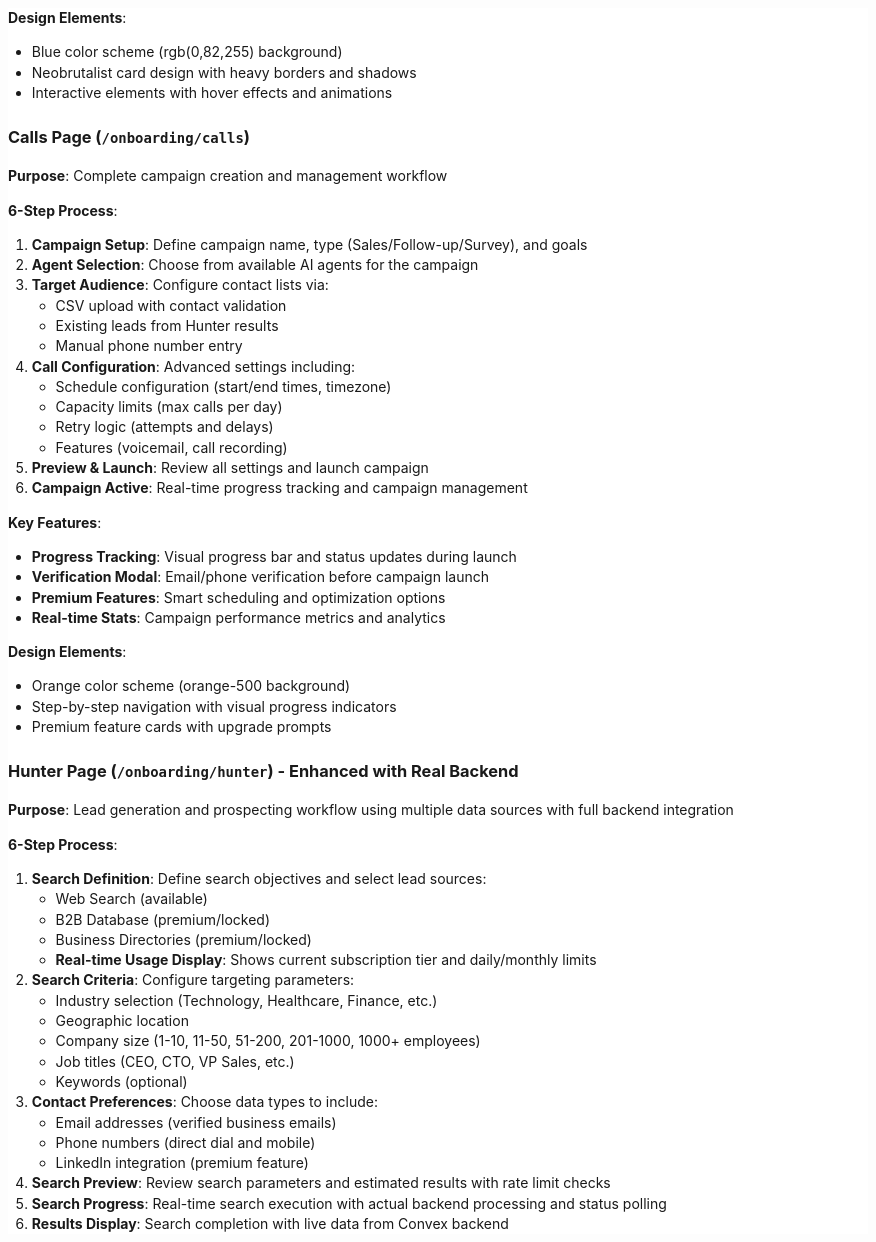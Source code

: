 **Design Elements**:
- Blue color scheme (rgb(0,82,255) background)
- Neobrutalist card design with heavy borders and shadows
- Interactive elements with hover effects and animations

### Calls Page (`/onboarding/calls`) 

**Purpose**: Complete campaign creation and management workflow

**6-Step Process**:

1. **Campaign Setup**: Define campaign name, type (Sales/Follow-up/Survey), and goals
2. **Agent Selection**: Choose from available AI agents for the campaign
3. **Target Audience**: Configure contact lists via:
   - CSV upload with contact validation
   - Existing leads from Hunter results
   - Manual phone number entry
4. **Call Configuration**: Advanced settings including:
   - Schedule configuration (start/end times, timezone)
   - Capacity limits (max calls per day)
   - Retry logic (attempts and delays)
   - Features (voicemail, call recording)
5. **Preview & Launch**: Review all settings and launch campaign
6. **Campaign Active**: Real-time progress tracking and campaign management

**Key Features**:
- **Progress Tracking**: Visual progress bar and status updates during launch
- **Verification Modal**: Email/phone verification before campaign launch
- **Premium Features**: Smart scheduling and optimization options
- **Real-time Stats**: Campaign performance metrics and analytics

**Design Elements**:
- Orange color scheme (orange-500 background)
- Step-by-step navigation with visual progress indicators
- Premium feature cards with upgrade prompts

### Hunter Page (`/onboarding/hunter`) - Enhanced with Real Backend

**Purpose**: Lead generation and prospecting workflow using multiple data sources with full backend integration

**6-Step Process**:

1. **Search Definition**: Define search objectives and select lead sources:
   - Web Search (available)
   - B2B Database (premium/locked)
   - Business Directories (premium/locked)
   - **Real-time Usage Display**: Shows current subscription tier and daily/monthly limits
2. **Search Criteria**: Configure targeting parameters:
   - Industry selection (Technology, Healthcare, Finance, etc.)
   - Geographic location
   - Company size (1-10, 11-50, 51-200, 201-1000, 1000+ employees)
   - Job titles (CEO, CTO, VP Sales, etc.)
   - Keywords (optional)
3. **Contact Preferences**: Choose data types to include:
   - Email addresses (verified business emails)
   - Phone numbers (direct dial and mobile)
   - LinkedIn integration (premium feature)
4. **Search Preview**: Review search parameters and estimated results with rate limit checks
5. **Search Progress**: Real-time search execution with actual backend processing and status polling
6. **Results Display**: Search completion with live data from Convex backend
